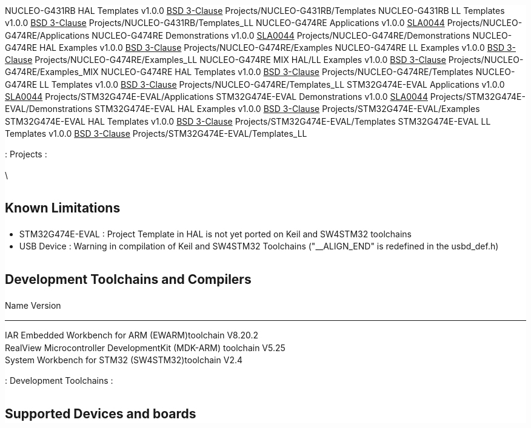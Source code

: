   NUCLEO-G431RB             HAL Templates              v1.0.0     [BSD 3-Clause](https://opensource.org/licenses/BSD-3-Clause)     Projects/NUCLEO-G431RB/Templates
  NUCLEO-G431RB             LL Templates               v1.0.0     [BSD 3-Clause](https://opensource.org/licenses/BSD-3-Clause)     Projects/NUCLEO-G431RB/Templates_LL
  NUCLEO-G474RE             Applications               v1.0.0     [SLA0044](http://www.st.com/SLA0044)                             Projects/NUCLEO-G474RE/Applications
  NUCLEO-G474RE             Demonstrations             v1.0.0     [SLA0044](http://www.st.com/SLA0044)                             Projects/NUCLEO-G474RE/Demonstrations
  NUCLEO-G474RE             HAL Examples               v1.0.0     [BSD 3-Clause](https://opensource.org/licenses/BSD-3-Clause)     Projects/NUCLEO-G474RE/Examples
  NUCLEO-G474RE             LL Examples                v1.0.0     [BSD 3-Clause](https://opensource.org/licenses/BSD-3-Clause)     Projects/NUCLEO-G474RE/Examples_LL
  NUCLEO-G474RE             MIX HAL/LL Examples        v1.0.0     [BSD 3-Clause](https://opensource.org/licenses/BSD-3-Clause)     Projects/NUCLEO-G474RE/Examples_MIX
  NUCLEO-G474RE             HAL Templates              v1.0.0     [BSD 3-Clause](https://opensource.org/licenses/BSD-3-Clause)     Projects/NUCLEO-G474RE/Templates
  NUCLEO-G474RE             LL Templates               v1.0.0     [BSD 3-Clause](https://opensource.org/licenses/BSD-3-Clause)     Projects/NUCLEO-G474RE/Templates_LL
  STM32G474E-EVAL           Applications               v1.0.0     [SLA0044](http://www.st.com/SLA0044)                             Projects/STM32G474E-EVAL/Applications
  STM32G474E-EVAL           Demonstrations             v1.0.0     [SLA0044](http://www.st.com/SLA0044)                             Projects/STM32G474E-EVAL/Demonstrations
  STM32G474E-EVAL           HAL Examples               v1.0.0     [BSD 3-Clause](https://opensource.org/licenses/BSD-3-Clause)     Projects/STM32G474E-EVAL/Examples
  STM32G474E-EVAL           HAL Templates              v1.0.0     [BSD 3-Clause](https://opensource.org/licenses/BSD-3-Clause)     Projects/STM32G474E-EVAL/Templates
  STM32G474E-EVAL           LL Templates               v1.0.0     [BSD 3-Clause](https://opensource.org/licenses/BSD-3-Clause)     Projects/STM32G474E-EVAL/Templates_LL
  
  : Projects  :  
  

\


## Known Limitations

- STM32G474E-EVAL : Project Template in HAL is not yet ported on Keil and SW4STM32 toolchains 
- USB Device : Warning in compilation of Keil and SW4STM32 Toolchains ("__ALIGN_END" is redefined in the usbd_def.h)

## Development Toolchains and Compilers


  Name                                                                 Version                                             
  ------------------------------------------------------------------- -------------------------------------------------    
  IAR Embedded Workbench for ARM (EWARM)toolchain                      V8.20.2                                             
  RealView Microcontroller DevelopmentKit (MDK-ARM) toolchain          V5.25                                               
  System Workbench for STM32 (SW4STM32)toolchain                       V2.4                                                

  : Development Toolchains :

## Supported Devices and boards
